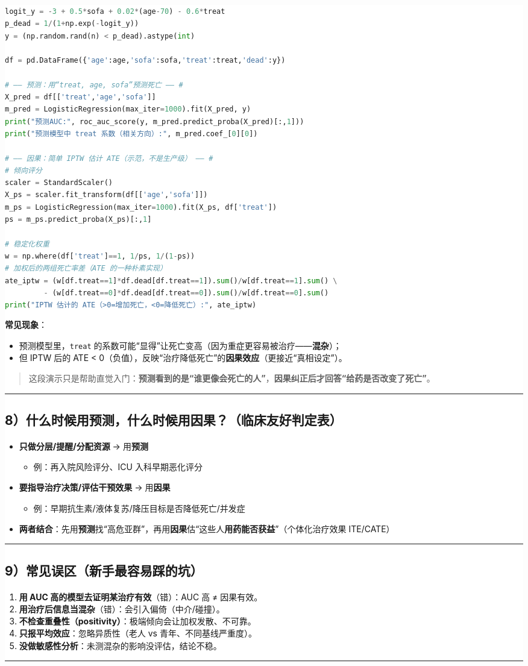 ```python
logit_y = -3 + 0.5*sofa + 0.02*(age-70) - 0.6*treat
p_dead = 1/(1+np.exp(-logit_y))
y = (np.random.rand(n) < p_dead).astype(int)

df = pd.DataFrame({'age':age,'sofa':sofa,'treat':treat,'dead':y})

# —— 预测：用“treat, age, sofa”预测死亡 —— #
X_pred = df[['treat','age','sofa']]
m_pred = LogisticRegression(max_iter=1000).fit(X_pred, y)
print("预测AUC:", roc_auc_score(y, m_pred.predict_proba(X_pred)[:,1]))
print("预测模型中 treat 系数（相关方向）:", m_pred.coef_[0][0])

# —— 因果：简单 IPTW 估计 ATE（示范，不是生产级） —— #
# 倾向评分
scaler = StandardScaler()
X_ps = scaler.fit_transform(df[['age','sofa']])
m_ps = LogisticRegression(max_iter=1000).fit(X_ps, df['treat'])
ps = m_ps.predict_proba(X_ps)[:,1]

# 稳定化权重
w = np.where(df['treat']==1, 1/ps, 1/(1-ps))
# 加权后的两组死亡率差（ATE 的一种朴素实现）
ate_iptw = (w[df.treat==1]*df.dead[df.treat==1]).sum()/w[df.treat==1].sum() \
         - (w[df.treat==0]*df.dead[df.treat==0]).sum()/w[df.treat==0].sum()
print("IPTW 估计的 ATE（>0=增加死亡，<0=降低死亡）:", ate_iptw)
```

**常见现象**：

* 预测模型里，`treat` 的系数可能“显得”让死亡变高（因为重症更容易被治疗——**混杂**）；
* 但 IPTW 后的 ATE < 0（负值），反映“治疗降低死亡”的**因果效应**（更接近“真相设定”）。

> 这段演示只是帮助直觉入门：**预测看到的是“谁更像会死亡的人”**，**因果纠正后才回答“给药是否改变了死亡”**。

---

## 8）什么时候用预测，什么时候用因果？（临床友好判定表）

* **只做分层/提醒/分配资源** → 用**预测**

  * 例：再入院风险评分、ICU 入科早期恶化评分
* **要指导治疗决策/评估干预效果** → 用**因果**

  * 例：早期抗生素/液体复苏/降压目标是否降低死亡/并发症
* **两者结合**：先用**预测**找“高危亚群”，再用**因果**估“这些人**用药能否获益**”（个体化治疗效果 ITE/CATE）

---

## 9）常见误区（新手最容易踩的坑）

1. **用 AUC 高的模型去证明某治疗有效**（错）：AUC 高 ≠ 因果有效。
2. **用治疗后信息当混杂**（错）：会引入偏倚（中介/碰撞）。
3. **不检查重叠性（positivity）**：极端倾向会让加权发散、不可靠。
4. **只报平均效应**：忽略异质性（老人 vs 青年、不同基线严重度）。
5. **没做敏感性分析**：未测混杂的影响没评估，结论不稳。

---